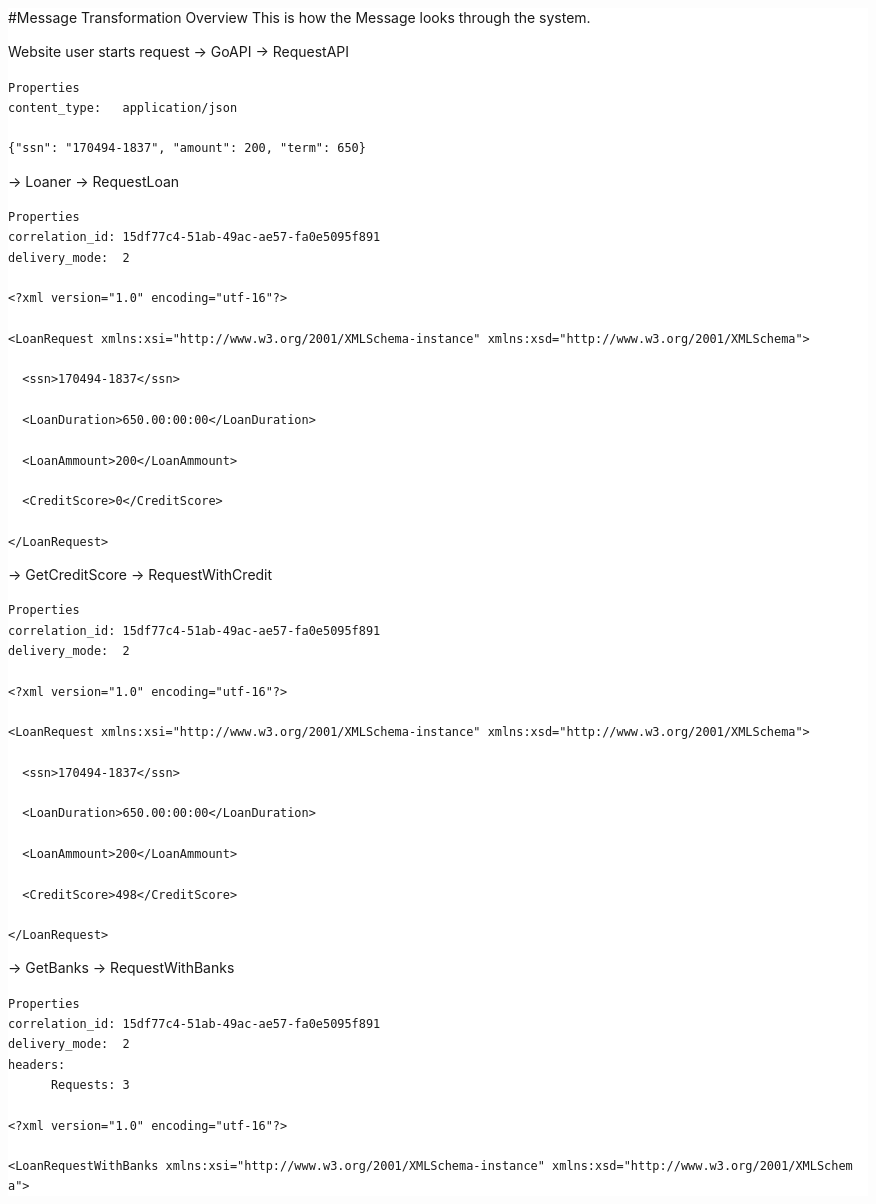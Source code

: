 #Message Transformation Overview 
This is how the Message looks through the system.

Website user starts request -> GoAPI -> RequestAPI
```
Properties	
content_type:	application/json

{"ssn": "170494-1837", "amount": 200, "term": 650}
```
-> Loaner -> RequestLoan
```
Properties	
correlation_id:	15df77c4-51ab-49ac-ae57-fa0e5095f891
delivery_mode:	2

<?xml version="1.0" encoding="utf-16"?>

<LoanRequest xmlns:xsi="http://www.w3.org/2001/XMLSchema-instance" xmlns:xsd="http://www.w3.org/2001/XMLSchema">

  <ssn>170494-1837</ssn>

  <LoanDuration>650.00:00:00</LoanDuration>

  <LoanAmmount>200</LoanAmmount>

  <CreditScore>0</CreditScore>

</LoanRequest>
```
-> GetCreditScore -> RequestWithCredit
```
Properties	
correlation_id:	15df77c4-51ab-49ac-ae57-fa0e5095f891
delivery_mode:	2

<?xml version="1.0" encoding="utf-16"?>

<LoanRequest xmlns:xsi="http://www.w3.org/2001/XMLSchema-instance" xmlns:xsd="http://www.w3.org/2001/XMLSchema">

  <ssn>170494-1837</ssn>

  <LoanDuration>650.00:00:00</LoanDuration>

  <LoanAmmount>200</LoanAmmount>

  <CreditScore>498</CreditScore>

</LoanRequest>
```
-> GetBanks -> RequestWithBanks
```
Properties	
correlation_id:	15df77c4-51ab-49ac-ae57-fa0e5095f891
delivery_mode:	2
headers:	
      Requests:	3

<?xml version="1.0" encoding="utf-16"?>

<LoanRequestWithBanks xmlns:xsi="http://www.w3.org/2001/XMLSchema-instance" xmlns:xsd="http://www.w3.org/2001/XMLSchema">

```